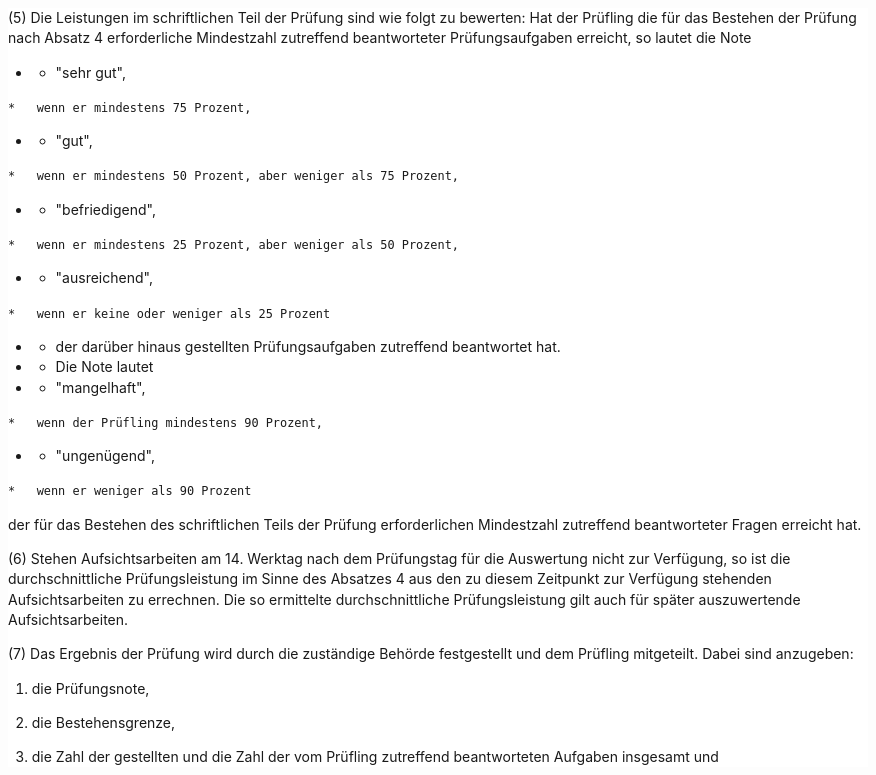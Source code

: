 (5) Die Leistungen im schriftlichen Teil der Prüfung sind wie folgt zu
bewerten: Hat der Prüfling die für das Bestehen der Prüfung nach
Absatz 4 erforderliche Mindestzahl zutreffend beantworteter
Prüfungsaufgaben erreicht, so lautet die Note

*    *   "sehr gut",

    *   wenn er mindestens 75 Prozent,


*    *   "gut",

    *   wenn er mindestens 50 Prozent, aber weniger als 75 Prozent,


*    *   "befriedigend",

    *   wenn er mindestens 25 Prozent, aber weniger als 50 Prozent,


*    *   "ausreichend",

    *   wenn er keine oder weniger als 25 Prozent


*    *   der darüber hinaus gestellten Prüfungsaufgaben zutreffend beantwortet
        hat.


*    *   Die Note lautet


*    *   "mangelhaft",

    *   wenn der Prüfling mindestens 90 Prozent,


*    *   "ungenügend",

    *   wenn er weniger als 90 Prozent



der für das Bestehen des schriftlichen Teils der Prüfung
erforderlichen Mindestzahl zutreffend beantworteter Fragen erreicht
hat.

(6) Stehen Aufsichtsarbeiten am 14. Werktag nach dem Prüfungstag für
die Auswertung nicht zur Verfügung, so ist die durchschnittliche
Prüfungsleistung im Sinne des Absatzes 4 aus den zu diesem Zeitpunkt
zur Verfügung stehenden Aufsichtsarbeiten zu errechnen. Die so
ermittelte durchschnittliche Prüfungsleistung gilt auch für später
auszuwertende Aufsichtsarbeiten.

(7) Das Ergebnis der Prüfung wird durch die zuständige Behörde
festgestellt und dem Prüfling mitgeteilt. Dabei sind anzugeben:

1.  die Prüfungsnote,


2.  die Bestehensgrenze,


3.  die Zahl der gestellten und die Zahl der vom Prüfling zutreffend
    beantworteten Aufgaben insgesamt und
